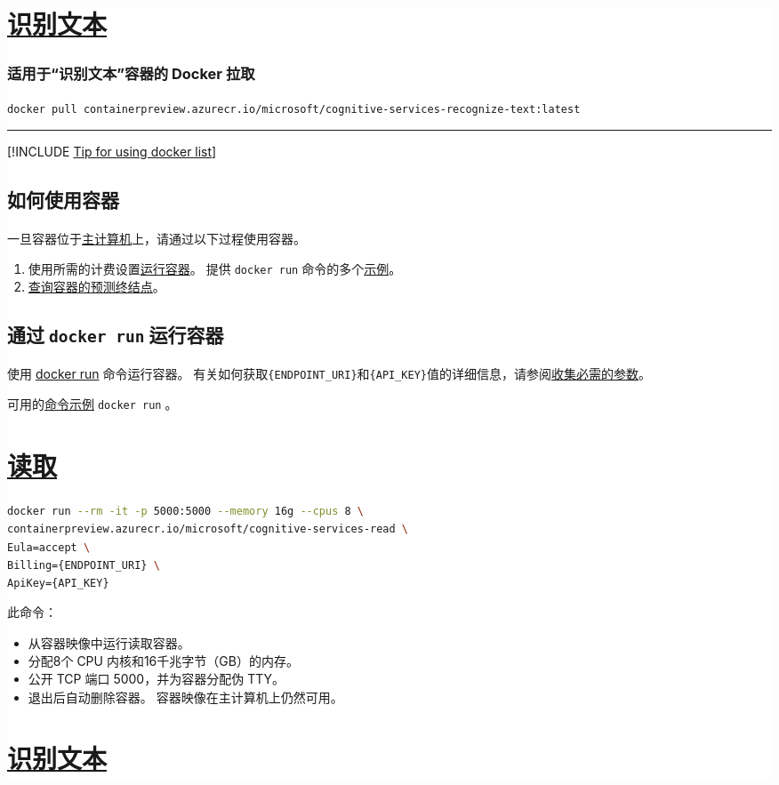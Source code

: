 # <a name="recognize-texttabrecognize-text"></a>[识别文本](#tab/recognize-text)

### <a name="docker-pull-for-the-recognize-text-container"></a>适用于“识别文本”容器的 Docker 拉取

```bash
docker pull containerpreview.azurecr.io/microsoft/cognitive-services-recognize-text:latest
```

***

[!INCLUDE [Tip for using docker list](../../../includes/cognitive-services-containers-docker-list-tip.md)]

## <a name="how-to-use-the-container"></a>如何使用容器

一旦容器位于[主计算机](#the-host-computer)上，请通过以下过程使用容器。

1. 使用所需的计费设置[运行容器](#run-the-container-with-docker-run)。 提供 `docker run` 命令的多个[示例](computer-vision-resource-container-config.md)。 
1. [查询容器的预测终结点](#query-the-containers-prediction-endpoint)。 

## <a name="run-the-container-with-docker-run"></a>通过 `docker run` 运行容器

使用 [docker run](https://docs.docker.com/engine/reference/commandline/run/) 命令运行容器。 有关如何获取`{ENDPOINT_URI}`和`{API_KEY}`值的详细信息，请参阅[收集必需的参数](#gathering-required-parameters)。

可用的[命令示例](computer-vision-resource-container-config.md#example-docker-run-commands) `docker run` 。

# <a name="readtabread"></a>[读取](#tab/read)

```bash
docker run --rm -it -p 5000:5000 --memory 16g --cpus 8 \
containerpreview.azurecr.io/microsoft/cognitive-services-read \
Eula=accept \
Billing={ENDPOINT_URI} \
ApiKey={API_KEY}
```

此命令：

* 从容器映像中运行读取容器。
* 分配8个 CPU 内核和16千兆字节（GB）的内存。
* 公开 TCP 端口 5000，并为容器分配伪 TTY。
* 退出后自动删除容器。 容器映像在主计算机上仍然可用。

# <a name="recognize-texttabrecognize-text"></a>[识别文本](#tab/recognize-text)
